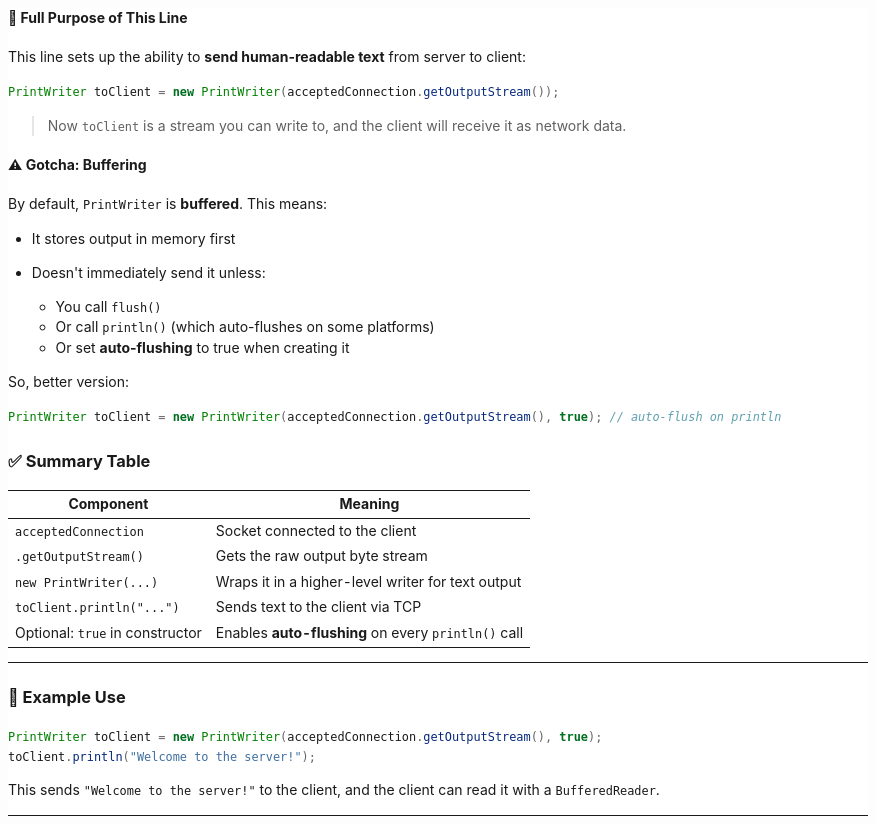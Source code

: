 #### 🧠 Full Purpose of This Line

This line sets up the ability to **send human-readable text** from server to client:

```java
PrintWriter toClient = new PrintWriter(acceptedConnection.getOutputStream());
```

> Now `toClient` is a stream you can write to, and the client will receive it as network data.



#### ⚠️ Gotcha: Buffering

By default, `PrintWriter` is **buffered**. This means:

* It stores output in memory first
* Doesn't immediately send it unless:

    * You call `flush()`
    * Or call `println()` (which auto-flushes on some platforms)
    * Or set **auto-flushing** to true when creating it

So, better version:

```java
PrintWriter toClient = new PrintWriter(acceptedConnection.getOutputStream(), true); // auto-flush on println
```



### ✅ Summary Table

| Component                       | Meaning                                             |
| ------------------------------- | --------------------------------------------------- |
| `acceptedConnection`            | Socket connected to the client                      |
| `.getOutputStream()`            | Gets the raw output byte stream                     |
| `new PrintWriter(...)`          | Wraps it in a higher-level writer for text output   |
| `toClient.println("...")`       | Sends text to the client via TCP                    |
| Optional: `true` in constructor | Enables **auto-flushing** on every `println()` call |

---

### 🧪 Example Use

```java
PrintWriter toClient = new PrintWriter(acceptedConnection.getOutputStream(), true);
toClient.println("Welcome to the server!");
```

This sends `"Welcome to the server!"` to the client, and the client can read it with a `BufferedReader`.

-------------

